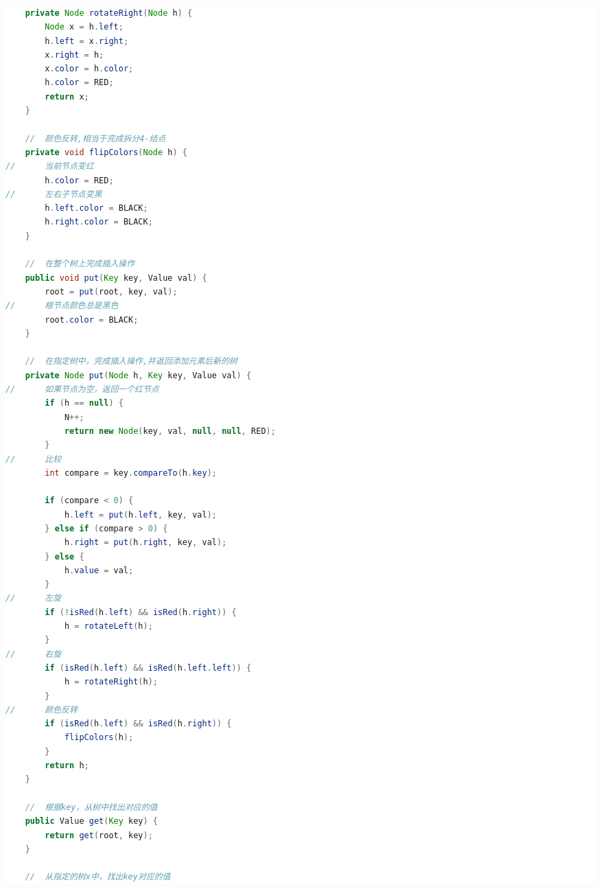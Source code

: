 ```java
	private Node rotateRight(Node h) {
		Node x = h.left;
		h.left = x.right;
		x.right = h;
		x.color = h.color;
		h.color = RED;
		return x;
	}

	//	颜色反转,相当于完成拆分4-结点
	private void flipColors(Node h) {
//		当前节点变红
		h.color = RED;
//		左右子节点变黑
		h.left.color = BLACK;
		h.right.color = BLACK;
	}

	//	在整个树上完成插入操作
	public void put(Key key, Value val) {
		root = put(root, key, val);
//		根节点颜色总是黑色
		root.color = BLACK;
	}

	//	在指定树中，完成插入操作,并返回添加元素后新的树
	private Node put(Node h, Key key, Value val) {
//		如果节点为空，返回一个红节点
		if (h == null) {
			N++;
			return new Node(key, val, null, null, RED);
		}
//		比较
		int compare = key.compareTo(h.key);

		if (compare < 0) {
			h.left = put(h.left, key, val);
		} else if (compare > 0) {
			h.right = put(h.right, key, val);
		} else {
			h.value = val;
		}
//		左旋
		if (!isRed(h.left) && isRed(h.right)) {
			h = rotateLeft(h);
		}
//		右旋
		if (isRed(h.left) && isRed(h.left.left)) {
			h = rotateRight(h);
		}
//		颜色反转
		if (isRed(h.left) && isRed(h.right)) {
			flipColors(h);
		}
		return h;
	}

	//	根据key，从树中找出对应的值
	public Value get(Key key) {
		return get(root, key);
	}

	//	从指定的树x中，找出key对应的值
```